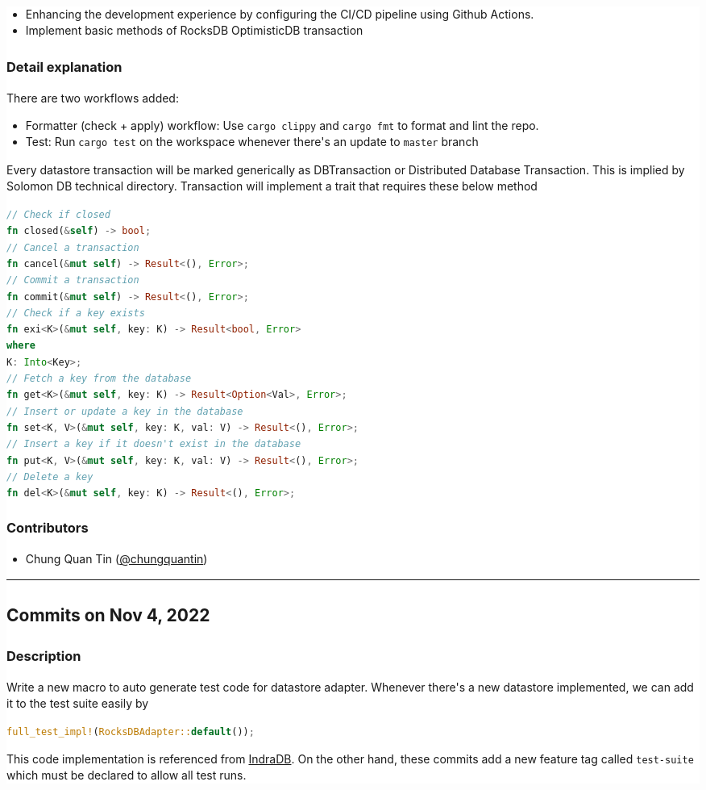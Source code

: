 -   Enhancing the development experience by configuring the CI/CD pipeline using Github Actions.
-   Implement basic methods of RocksDB OptimisticDB transaction

### Detail explanation

There are two workflows added:

-   Formatter (check + apply) workflow: Use `cargo clippy` and `cargo fmt` to format and lint the repo.
-   Test: Run `cargo test` on the workspace whenever there's an update to `master` branch

Every datastore transaction will be marked generically as DBTransaction or Distributed Database Transaction. This is implied by Solomon DB technical directory. Transaction will implement a trait that requires these below method

```rs
// Check if closed
fn closed(&self) -> bool;
// Cancel a transaction
fn cancel(&mut self) -> Result<(), Error>;
// Commit a transaction
fn commit(&mut self) -> Result<(), Error>;
// Check if a key exists
fn exi<K>(&mut self, key: K) -> Result<bool, Error>
where
K: Into<Key>;
// Fetch a key from the database
fn get<K>(&mut self, key: K) -> Result<Option<Val>, Error>;
// Insert or update a key in the database
fn set<K, V>(&mut self, key: K, val: V) -> Result<(), Error>;
// Insert a key if it doesn't exist in the database
fn put<K, V>(&mut self, key: K, val: V) -> Result<(), Error>;
// Delete a key
fn del<K>(&mut self, key: K) -> Result<(), Error>;
```

### Contributors

-   Chung Quan Tin ([@chungquantin](https://github.com/chungquantin))

---

## Commits on Nov 4, 2022

### Description

Write a new macro to auto generate test code for datastore adapter. Whenever there's a new datastore implemented, we can add it to the test suite easily by

```rs
full_test_impl!(RocksDBAdapter::default());
```

This code implementation is referenced from [IndraDB](https://github.com/indradb/indradb/blob/master/lib/src/tests/macros.rs). On the other hand, these commits add a new feature tag called `test-suite` which must be declared to allow all test runs.
